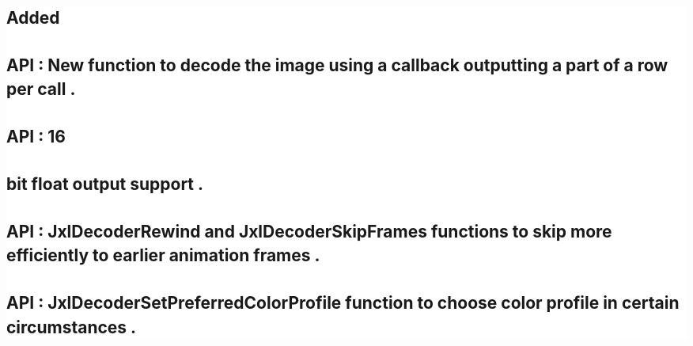 #
#
Added
-
API
:
New
function
to
decode
the
image
using
a
callback
outputting
a
part
of
a
row
per
call
.
-
API
:
16
-
bit
float
output
support
.
-
API
:
JxlDecoderRewind
and
JxlDecoderSkipFrames
functions
to
skip
more
efficiently
to
earlier
animation
frames
.
-
API
:
JxlDecoderSetPreferredColorProfile
function
to
choose
color
profile
in
certain
circumstances
.
-